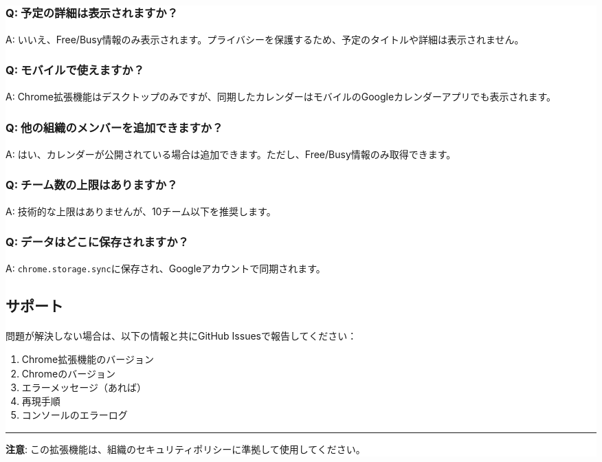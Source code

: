 ### Q: 予定の詳細は表示されますか？
A: いいえ、Free/Busy情報のみ表示されます。プライバシーを保護するため、予定のタイトルや詳細は表示されません。

### Q: モバイルで使えますか？
A: Chrome拡張機能はデスクトップのみですが、同期したカレンダーはモバイルのGoogleカレンダーアプリでも表示されます。

### Q: 他の組織のメンバーを追加できますか？
A: はい、カレンダーが公開されている場合は追加できます。ただし、Free/Busy情報のみ取得できます。

### Q: チーム数の上限はありますか？
A: 技術的な上限はありませんが、10チーム以下を推奨します。

### Q: データはどこに保存されますか？
A: `chrome.storage.sync`に保存され、Googleアカウントで同期されます。

## サポート

問題が解決しない場合は、以下の情報と共にGitHub Issuesで報告してください：

1. Chrome拡張機能のバージョン
2. Chromeのバージョン
3. エラーメッセージ（あれば）
4. 再現手順
5. コンソールのエラーログ

---

**注意**: この拡張機能は、組織のセキュリティポリシーに準拠して使用してください。

